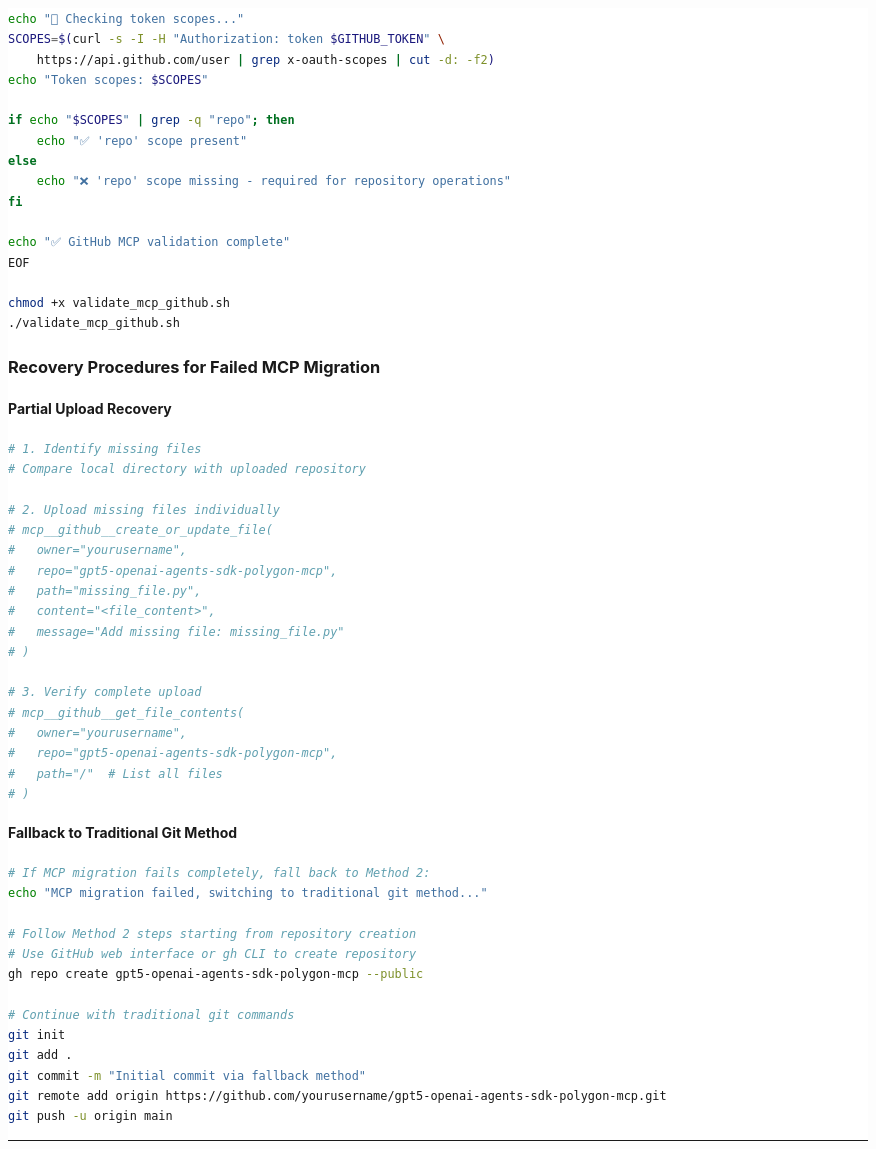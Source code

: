 ```bash
echo "🔐 Checking token scopes..."
SCOPES=$(curl -s -I -H "Authorization: token $GITHUB_TOKEN" \
    https://api.github.com/user | grep x-oauth-scopes | cut -d: -f2)
echo "Token scopes: $SCOPES"

if echo "$SCOPES" | grep -q "repo"; then
    echo "✅ 'repo' scope present"
else
    echo "❌ 'repo' scope missing - required for repository operations"
fi

echo "✅ GitHub MCP validation complete"
EOF

chmod +x validate_mcp_github.sh
./validate_mcp_github.sh
```

### Recovery Procedures for Failed MCP Migration

#### Partial Upload Recovery
```bash
# 1. Identify missing files
# Compare local directory with uploaded repository

# 2. Upload missing files individually
# mcp__github__create_or_update_file(
#   owner="yourusername",
#   repo="gpt5-openai-agents-sdk-polygon-mcp",
#   path="missing_file.py",
#   content="<file_content>",
#   message="Add missing file: missing_file.py"
# )

# 3. Verify complete upload
# mcp__github__get_file_contents(
#   owner="yourusername",
#   repo="gpt5-openai-agents-sdk-polygon-mcp",
#   path="/"  # List all files
# )
```

#### Fallback to Traditional Git Method
```bash
# If MCP migration fails completely, fall back to Method 2:
echo "MCP migration failed, switching to traditional git method..."

# Follow Method 2 steps starting from repository creation
# Use GitHub web interface or gh CLI to create repository
gh repo create gpt5-openai-agents-sdk-polygon-mcp --public

# Continue with traditional git commands
git init
git add .
git commit -m "Initial commit via fallback method"
git remote add origin https://github.com/yourusername/gpt5-openai-agents-sdk-polygon-mcp.git
git push -u origin main
```

---
